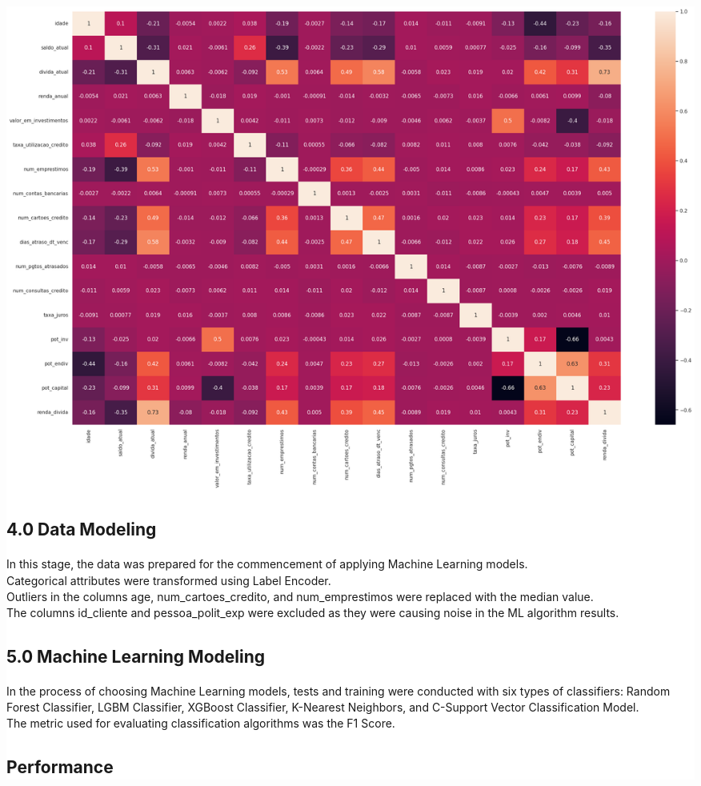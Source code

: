 ![associations](./img/heatmap_pearson.png)


## 4.0 Data Modeling

In this stage, the data was prepared for the commencement of applying Machine Learning models.<br>
Categorical attributes were transformed using Label Encoder.<br>
Outliers in the columns age, num_cartoes_credito, and num_emprestimos were replaced with the median value.<br>
The columns id_cliente and pessoa_polit_exp were excluded as they were causing noise in the ML algorithm results.


## 5.0 Machine Learning Modeling

In the process of choosing Machine Learning models, tests and training were conducted with six types of classifiers: Random Forest Classifier, LGBM Classifier, XGBoost Classifier, K-Nearest Neighbors, and C-Support Vector Classification Model.<br>
The metric used for evaluating classification algorithms was the F1 Score.

## Performance
